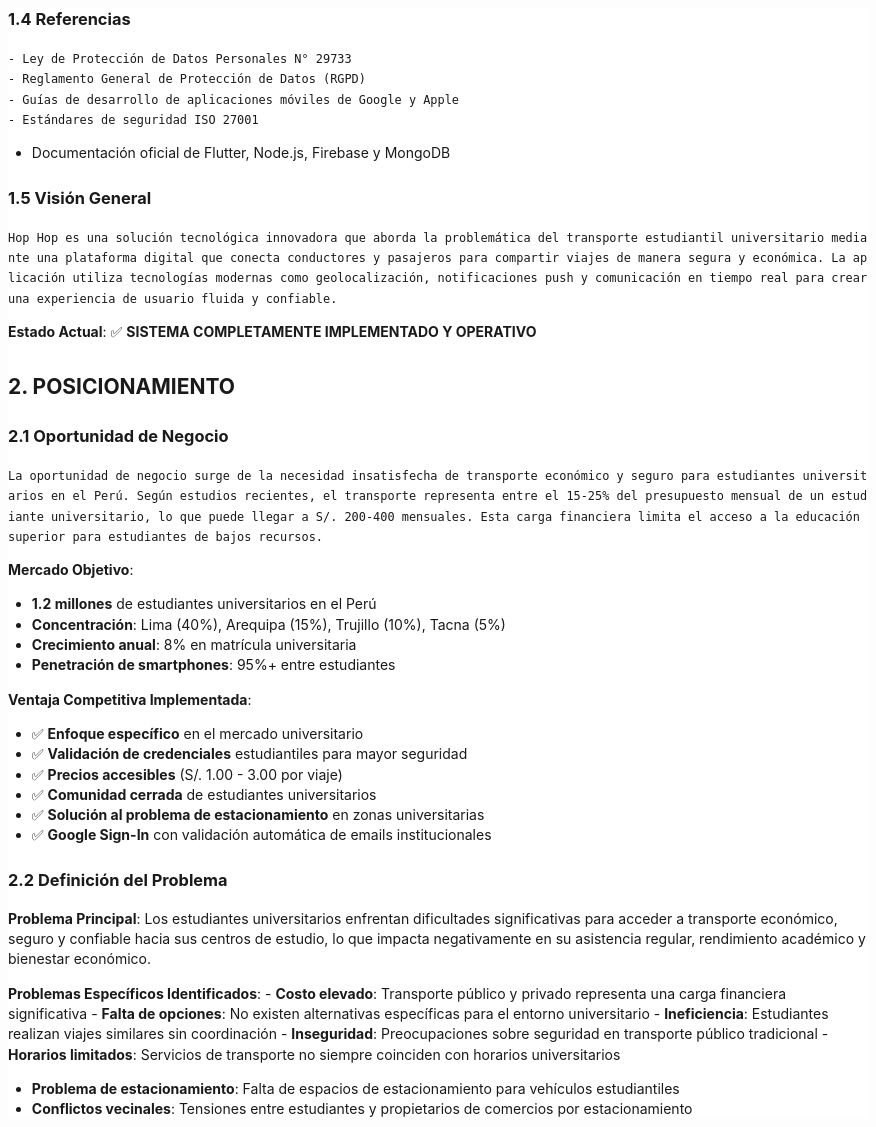 ### **1.4 Referencias**
    - Ley de Protección de Datos Personales N° 29733
    - Reglamento General de Protección de Datos (RGPD)
    - Guías de desarrollo de aplicaciones móviles de Google y Apple
    - Estándares de seguridad ISO 27001
- Documentación oficial de Flutter, Node.js, Firebase y MongoDB

### **1.5 Visión General**
    Hop Hop es una solución tecnológica innovadora que aborda la problemática del transporte estudiantil universitario mediante una plataforma digital que conecta conductores y pasajeros para compartir viajes de manera segura y económica. La aplicación utiliza tecnologías modernas como geolocalización, notificaciones push y comunicación en tiempo real para crear una experiencia de usuario fluida y confiable.

**Estado Actual**: ✅ **SISTEMA COMPLETAMENTE IMPLEMENTADO Y OPERATIVO**

## **2. POSICIONAMIENTO**

### **2.1 Oportunidad de Negocio**
    La oportunidad de negocio surge de la necesidad insatisfecha de transporte económico y seguro para estudiantes universitarios en el Perú. Según estudios recientes, el transporte representa entre el 15-25% del presupuesto mensual de un estudiante universitario, lo que puede llegar a S/. 200-400 mensuales. Esta carga financiera limita el acceso a la educación superior para estudiantes de bajos recursos.

**Mercado Objetivo**:
- **1.2 millones** de estudiantes universitarios en el Perú
- **Concentración**: Lima (40%), Arequipa (15%), Trujillo (10%), Tacna (5%)
- **Crecimiento anual**: 8% en matrícula universitaria
- **Penetración de smartphones**: 95%+ entre estudiantes

**Ventaja Competitiva Implementada**:
- ✅ **Enfoque específico** en el mercado universitario
- ✅ **Validación de credenciales** estudiantiles para mayor seguridad
- ✅ **Precios accesibles** (S/. 1.00 - 3.00 por viaje)
- ✅ **Comunidad cerrada** de estudiantes universitarios
- ✅ **Solución al problema de estacionamiento** en zonas universitarias
- ✅ **Google Sign-In** con validación automática de emails institucionales

### **2.2 Definición del Problema**

**Problema Principal**:
    Los estudiantes universitarios enfrentan dificultades significativas para acceder a transporte económico, seguro y confiable hacia sus centros de estudio, lo que impacta negativamente en su asistencia regular, rendimiento académico y bienestar económico.

**Problemas Específicos Identificados**:
    - **Costo elevado**: Transporte público y privado representa una carga financiera significativa
    - **Falta de opciones**: No existen alternativas específicas para el entorno universitario
    - **Ineficiencia**: Estudiantes realizan viajes similares sin coordinación
    - **Inseguridad**: Preocupaciones sobre seguridad en transporte público tradicional
    - **Horarios limitados**: Servicios de transporte no siempre coinciden con horarios universitarios
- **Problema de estacionamiento**: Falta de espacios de estacionamiento para vehículos estudiantiles
- **Conflictos vecinales**: Tensiones entre estudiantes y propietarios de comercios por estacionamiento
